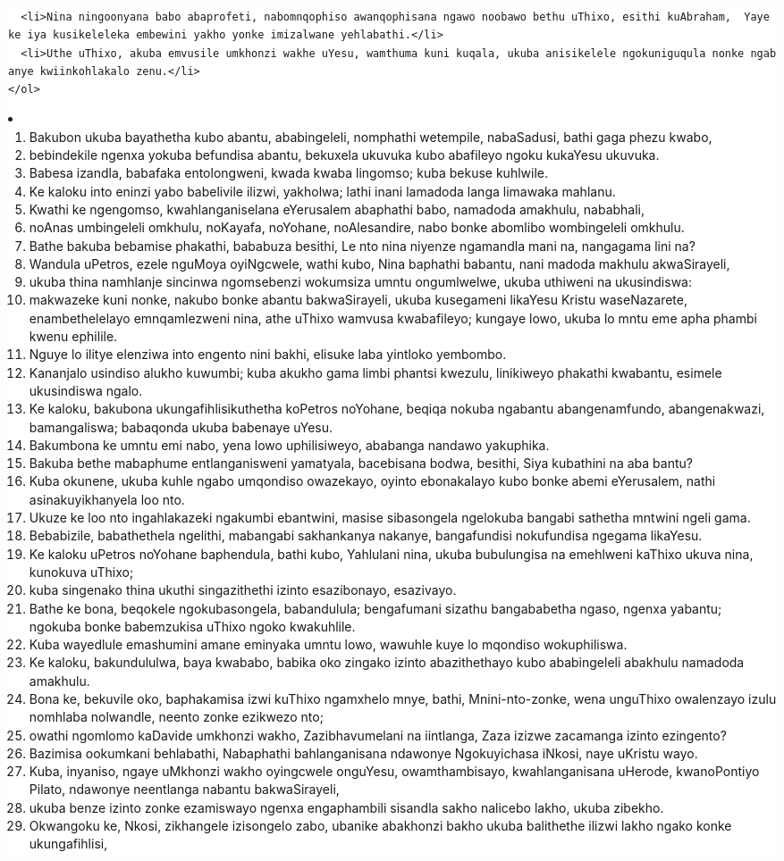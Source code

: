       <li>Nina ningoonyana babo abaprofeti, nabomnqophiso awanqophisana ngawo noobawo bethu uThixo, esithi kuAbraham,  Yaye ke iya kusikeleleka embewini yakho yonke imizalwane yehlabathi.</li>
      <li>Uthe uThixo, akuba emvusile umkhonzi wakhe uYesu, wamthuma kuni kuqala, ukuba anisikelele ngokuniguqula nonke ngabanye kwiinkohlakalo zenu.</li>
    </ol>
  </li>
  <li>
    <ol>
      <li>Bakubon ukuba bayathetha kubo abantu, ababingeleli,  nomphathi wetempile, nabaSadusi, bathi gaga phezu kwabo,</li>
      <li>bebindekile ngenxa yokuba befundisa abantu, bekuxela ukuvuka kubo abafileyo ngoku kukaYesu ukuvuka.</li>
      <li>Babesa izandla, babafaka entolongweni, kwada kwaba lingomso;  kuba bekuse kuhlwile.</li>
      <li>Ke kaloku into eninzi yabo babelivile ilizwi, yakholwa;  lathi inani lamadoda langa limawaka mahlanu.</li>
      <li>Kwathi ke ngengomso, kwahlanganiselana eYerusalem abaphathi babo, namadoda amakhulu, nababhali,</li>
      <li>noAnas umbingeleli omkhulu, noKayafa, noYohane,  noAlesandire, nabo bonke abomlibo wombingeleli omkhulu.</li>
      <li>Bathe bakuba bebamise phakathi, bababuza besithi, Le nto nina niyenze ngamandla mani na, nangagama lini na?</li>
      <li>Wandula uPetros, ezele nguMoya oyiNgcwele, wathi kubo, Nina baphathi babantu, nani madoda makhulu akwaSirayeli,</li>
      <li>ukuba thina namhlanje sincinwa ngomsebenzi wokumsiza umntu ongumlwelwe, ukuba uthiweni na ukusindiswa:</li>
      <li>makwazeke kuni nonke, nakubo bonke abantu bakwaSirayeli,  ukuba kusegameni likaYesu Kristu waseNazarete, enambethelelayo emnqamlezweni nina, athe uThixo wamvusa kwabafileyo; kungaye lowo, ukuba lo mntu eme apha phambi kwenu ephilile.</li>
      <li>Nguye lo ilitye elenziwa into engento nini bakhi, elisuke laba yintloko yembombo.</li>
      <li>Kananjalo usindiso alukho kuwumbi; kuba akukho gama limbi phantsi kwezulu, linikiweyo phakathi kwabantu, esimele ukusindiswa ngalo.</li>
      <li>Ke kaloku, bakubona ukungafihlisikuthetha koPetros noYohane, beqiqa nokuba ngabantu abangenamfundo, abangenakwazi,  bamangaliswa; babaqonda ukuba babenaye uYesu.</li>
      <li>Bakumbona ke umntu emi nabo, yena lowo uphilisiweyo,  ababanga nandawo yakuphika.</li>
      <li>Bakuba bethe mabaphume entlanganisweni yamatyala,  bacebisana bodwa, besithi, Siya kubathini na aba bantu?</li>
      <li>Kuba okunene, ukuba kuhle ngabo umqondiso owazekayo, oyinto ebonakalayo kubo bonke abemi eYerusalem, nathi asinakuyikhanyela loo nto.</li>
      <li>Ukuze ke loo nto ingahlakazeki ngakumbi ebantwini, masise sibasongela ngelokuba bangabi sathetha mntwini ngeli gama.</li>
      <li>Bebabizile, babathethela ngelithi, mabangabi sakhankanya nakanye, bangafundisi nokufundisa ngegama likaYesu.</li>
      <li>Ke kaloku uPetros noYohane baphendula, bathi kubo,  Yahlulani nina, ukuba bubulungisa na emehlweni kaThixo ukuva nina, kunokuva uThixo;</li>
      <li>kuba singenako thina ukuthi singazithethi izinto esazibonayo, esazivayo.</li>
      <li>Bathe ke bona, beqokele ngokubasongela, babandulula;  bengafumani sizathu bangababetha ngaso, ngenxa yabantu; ngokuba bonke babemzukisa uThixo ngoko kwakuhlile.</li>
      <li>Kuba wayedlule emashumini amane eminyaka umntu lowo,  wawuhle kuye lo mqondiso wokuphiliswa.</li>
      <li>Ke kaloku, bakundululwa, baya kwababo, babika oko zingako izinto abazithethayo kubo ababingeleli abakhulu namadoda amakhulu.</li>
      <li>Bona ke, bekuvile oko, baphakamisa izwi kuThixo ngamxhelo mnye, bathi, Mnini-nto-zonke, wena unguThixo owalenzayo izulu nomhlaba nolwandle, neento zonke ezikwezo nto;</li>
      <li>owathi ngomlomo kaDavide umkhonzi wakho, Zazibhavumelani na iintlanga, Zaza izizwe zacamanga izinto ezingento?</li>
      <li>Bazimisa ookumkani behlabathi, Nabaphathi bahlanganisana ndawonye Ngokuyichasa iNkosi, naye uKristu wayo.</li>
      <li>Kuba, inyaniso, ngaye uMkhonzi wakho oyingcwele onguYesu,  owamthambisayo, kwahlanganisana uHerode, kwanoPontiyo Pilato,  ndawonye neentlanga nabantu bakwaSirayeli,</li>
      <li>ukuba benze izinto zonke ezamiswayo ngenxa engaphambili sisandla sakho nalicebo lakho, ukuba zibekho.</li>
      <li>Okwangoku ke, Nkosi, zikhangele izisongelo zabo, ubanike abakhonzi bakho ukuba balithethe ilizwi lakho ngako konke ukungafihlisi,</li>
